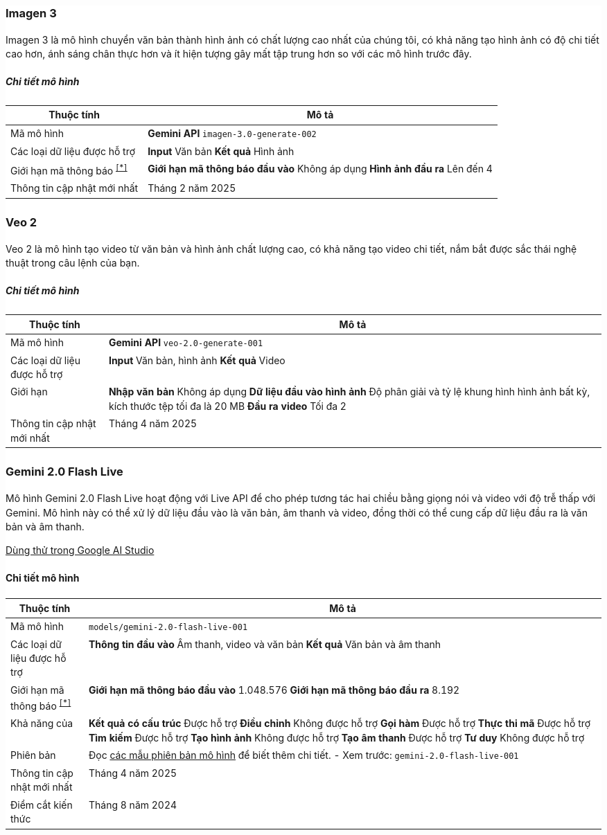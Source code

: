 
### Imagen 3

Imagen 3 là mô hình chuyển văn bản thành hình ảnh có chất lượng cao nhất của chúng tôi, có khả năng tạo hình ảnh có độ chi tiết cao hơn, ánh sáng chân thực hơn và ít hiện tượng gây mất tập trung hơn so với các mô hình trước đây.

##### Chi tiết mô hình

| Thuộc tính | Mô tả |
| --- | --- |
| Mã mô hình | **Gemini API**  `imagen-3.0-generate-002` |
| Các loại dữ liệu được hỗ trợ | **Input**  Văn bản  **Kết quả**  Hình ảnh |
| Giới hạn mã thông báo <sup><a href="https://ai.google.dev/gemini-api/docs/?hl=vi#token-size">[*]</a></sup> | **Giới hạn mã thông báo đầu vào**  Không áp dụng  **Hình ảnh đầu ra**  Lên đến 4 |
| Thông tin cập nhật mới nhất | Tháng 2 năm 2025 |

### Veo 2

Veo 2 là mô hình tạo video từ văn bản và hình ảnh chất lượng cao, có khả năng tạo video chi tiết, nắm bắt được sắc thái nghệ thuật trong câu lệnh của bạn.

##### Chi tiết mô hình

| Thuộc tính | Mô tả |
| --- | --- |
| Mã mô hình | **Gemini API**  `veo-2.0-generate-001` |
| Các loại dữ liệu được hỗ trợ | **Input**  Văn bản, hình ảnh  **Kết quả**  Video |
| Giới hạn | **Nhập văn bản**  Không áp dụng  **Dữ liệu đầu vào hình ảnh**  Độ phân giải và tỷ lệ khung hình hình ảnh bất kỳ, kích thước tệp tối đa là 20 MB  **Đầu ra video**  Tối đa 2 |
| Thông tin cập nhật mới nhất | Tháng 4 năm 2025 |

### Gemini 2.0 Flash Live

Mô hình Gemini 2.0 Flash Live hoạt động với Live API để cho phép tương tác hai chiều bằng giọng nói và video với độ trễ thấp với Gemini. Mô hình này có thể xử lý dữ liệu đầu vào là văn bản, âm thanh và video, đồng thời có thể cung cấp dữ liệu đầu ra là văn bản và âm thanh.

[Dùng thử trong Google AI Studio](https://aistudio.google.com/?model=gemini-2.0-flash-live-001&hl=vi)

#### Chi tiết mô hình

| Thuộc tính | Mô tả |
| --- | --- |
| Mã mô hình | `models/gemini-2.0-flash-live-001` |
| Các loại dữ liệu được hỗ trợ | **Thông tin đầu vào**  Âm thanh, video và văn bản  **Kết quả**  Văn bản và âm thanh |
| Giới hạn mã thông báo <sup><a href="https://ai.google.dev/gemini-api/docs/?hl=vi#token-size">[*]</a></sup> | **Giới hạn mã thông báo đầu vào**  1.048.576  **Giới hạn mã thông báo đầu ra**  8.192 |
| Khả năng của | **Kết quả có cấu trúc**  Được hỗ trợ  **Điều chỉnh**  Không được hỗ trợ  **Gọi hàm**  Được hỗ trợ  **Thực thi mã**  Được hỗ trợ  **Tìm kiếm**  Được hỗ trợ  **Tạo hình ảnh**  Không được hỗ trợ  **Tạo âm thanh**  Được hỗ trợ  **Tư duy**  Không được hỗ trợ |
| Phiên bản | Đọc [các mẫu phiên bản mô hình](https://ai.google.dev/gemini-api/docs/models/gemini?hl=vi#model-versions) để biết thêm chi tiết. - Xem trước: `gemini-2.0-flash-live-001` |
| Thông tin cập nhật mới nhất | Tháng 4 năm 2025 |
| Điểm cắt kiến thức | Tháng 8 năm 2024 |

